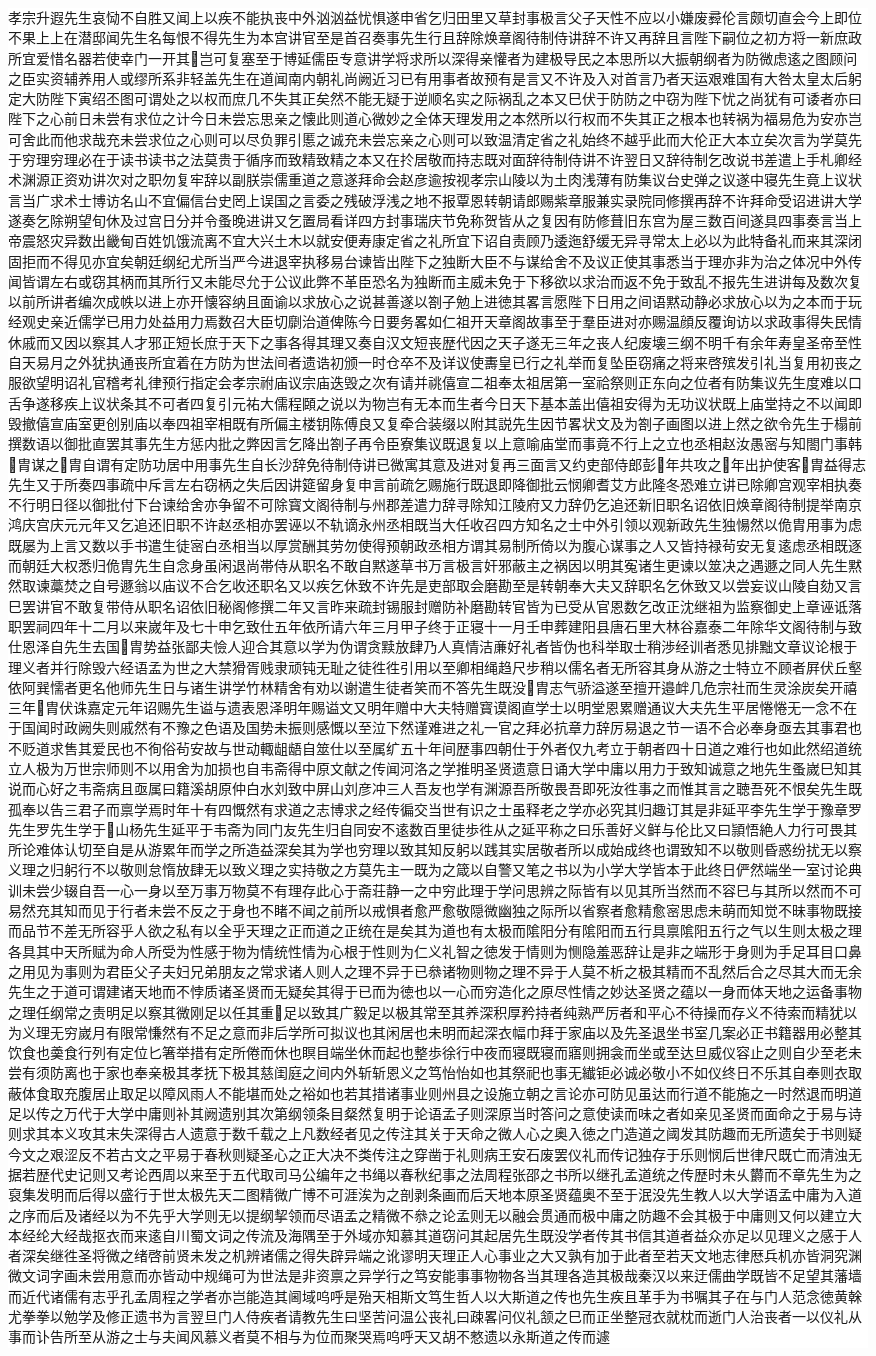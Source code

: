 孝宗升遐先生哀恸不自胜又闻上以疾不能执丧中外汹汹益忧惧遂申省乞归田里又草封事极言父子天性不应以小嫌废彛伦言颇切直会今上即位不果上上在潜邸闻先生名每恨不得先生为本宫讲官至是首召奏事先生行且辞除焕章阁待制侍讲辞不许又再辞且言陛下嗣位之初方将一新庶政所宜爱惜名器若使幸门一开其岂可复塞至于博延儒臣专意讲学将求所以深得亲懽者为建极导民之本思所以大振朝纲者为防微虑逺之图顾问之臣实资辅养用人或缪所系非轻盖先生在道闻南内朝礼尚阙近习已有用事者故预有是言又不许及入对首言乃者天运艰难国有大咎太皇太后躬定大防陛下寅绍丕图可谓处之以权而庶几不失其正矣然不能无疑于逆顺名实之际祸乱之本又巳伏于防防之中窃为陛下忧之尚犹有可诿者亦曰陛下之心前日未尝有求位之计今日未尝忘思亲之懐此则道心微妙之全体天理发用之本然所以行权而不失其正之根本也转祸为福易危为安亦岂可舍此而他求哉充未尝求位之心则可以尽负罪引慝之诚充未尝忘亲之心则可以致温清定省之礼始终不越乎此而大伦正大本立矣次言为学莫先于穷理穷理必在于读书读书之法莫贵于循序而致精致精之本又在扵居敬而持志既对面辞待制侍讲不许翌日又辞待制乞改说书差遣上手札卿经术渊源正资劝讲次对之职勿复牢辞以副朕崇儒重道之意遂拜命会赵彦逾按视孝宗山陵以为土肉浅薄有防集议台史弹之议遂中寝先生竟上议状言当广求术士博访名山不宜偏信台史罔上误国之言委之残破浮浅之地不报覃恩转朝请郎赐紫章服兼实录院同修撰再辞不许拜命受诏进讲大学遂奏乞除朔望旬休及过宫日分并令蚤晚进讲又乞置局看详四方封事瑞庆节免称贺皆从之复因有防修葺旧东宫为屋三数百间遂具四事奏言当上帝震怒灾异数出畿甸百姓饥饿流离不宜大兴土木以就安便寿康定省之礼所宜下诏自责顾乃逶迤舒缓无异寻常太上必以为此特备礼而来其深闭固拒而不得见亦宜矣朝廷纲纪尤所当严今进退宰执移易台谏皆出陛下之独断大臣不与谋给舍不及议正使其事悉当于理亦非为治之体况中外传闻皆谓左右或窃其柄而其所行又未能尽允于公议此弊不革臣恐名为独断而主威未免于下移欲以求治而返不免于致乱不报先生进讲每及数次复以前所讲者编次成帙以进上亦开懐容纳且面谕以求放心之说甚善遂以劄子勉上进徳其畧言愿陛下日用之间语黙动静必求放心以为之本而于玩经观史亲近儒学已用力处益用力焉数召大臣切劘治道俾陈今日要务畧如仁祖开天章阁故事至于羣臣进对亦赐温顔反覆询访以求政事得失民情休戚而又因以察其人才邪正短长庶于天下之事各得其理又奏自汉文短丧歴代因之天子遂无三年之丧人纪废壊三纲不明千有余年寿皇圣帝至性自天易月之外犹执通丧所宜着在方防为世法间者遗诰初颁一时仓卒不及详议使夀皇已行之礼举而复坠臣窃痛之将来啓殡发引礼当复用初丧之服欲望明诏礼官稽考礼律预行指定会孝宗祔庙议宗庙迭毁之次有请并祧僖宣二祖奉太祖居第一室祫祭则正东向之位者有防集议先生度难以口舌争遂移疾上议状条其不可者四复引元祐大儒程頥之说以为物岂有无本而生者今日天下基本盖出僖祖安得为无功议状既上庙堂持之不以闻即毁撤僖宣庙室更创别庙以奉四祖宰相既有所偏主楼钥陈傅良又复牵合装缀以附其説先生因节畧状文及为劄子画图以进上然之欲令先生于榻前撰数语以御批直罢其事先生方惩内批之弊因言乞降出劄子再令臣寮集议既退复以上意喻庙堂而事竟不行上之立也丞相赵汝愚宻与知閤门事韩胄谋之胄自谓有定防功居中用事先生自长沙辞免待制侍讲已微寓其意及进对复再三面言又约吏部侍郎彭年共攻之年出护使客胄益得志先生又于所奏四事疏中斥言左右窃柄之失后因讲筵留身复申言前疏乞赐施行既退即降御批云悯卿耆艾方此隆冬恐难立讲已除卿宫观宰相执奏不行明日径以御批付下台谏给舍亦争留不可除寳文阁待制与州郡差遣力辞寻除知江陵府又力辞仍乞追还新旧职名诏依旧焕章阁待制提举南京鸿庆宫庆元元年又乞追还旧职不许赵丞相亦罢诬以不轨谪永州丞相既当大任收召四方知名之士中外引领以观新政先生独愓然以佹胄用事为虑既屡为上言又数以手书遣生徒宻白丞相当以厚赏酬其劳勿使得预朝政丞相方谓其易制所倚以为腹心谋事之人又皆持禄茍安无复逺虑丞相既逐而朝廷大权悉归佹胄先生自念身虽闲退尚帯侍从职名不敢自黙遂草书万言极言奸邪蔽主之祸因以明其寃诸生更谏以筮决之遇遯之同人先生黙然取谏藁焚之自号遯翁以庙议不合乞收还职名又以疾乞休致不许先是吏部取会磨勘至是转朝奉大夫又辞职名乞休致又以尝妄议山陵自劾又言巳罢讲官不敢复带侍从职名诏依旧秘阁修撰二年又言昨来疏封锡服封赠防补磨勘转官皆为已受从官恩数乞改正沈继祖为监察御史上章诬诋落职罢祠四年十二月以来嵗年及七十申乞致仕五年依所请六年三月甲子终于正寝十一月壬申葬建阳县唐石里大林谷嘉泰二年除华文阁待制与致仕恩泽自先生去国胄势益张鄙夫憸人迎合其意以学为伪谓贪黩放肆乃人真情洁亷好礼者皆伪也科举取士稍渉经训者悉见排黜文章议论根于理义者并行除毁六经语孟为世之大禁猾胥贱隶顽钝无耻之徒徃徃引用以至卿相绳趋尺步稍以儒名者无所容其身从游之士特立不顾者屛伏丘壑依阿巽懦者更名他师先生日与诸生讲学竹林精舍有劝以谢遣生徒者笑而不答先生既没胄志气骄溢遂至擅开邉衅几危宗社而生灵涂炭矣开禧三年胄伏诛嘉定元年诏赐先生谥与遗表恩泽明年赐谥文又明年赠中大夫特赠寳谟阁直学士以明堂恩累赠通议大夫先生平居惓惓无一念不在于国闻时政阙失则戚然有不豫之色语及国势未振则感慨以至泣下然谨难进之礼一官之拜必抗章力辞厉易退之节一语不合必奉身亟去其事君也不贬道求售其爱民也不徇俗茍安故与世动輙龃龉自筮仕以至属纩五十年间歴事四朝仕于外者仅九考立于朝者四十日道之难行也如此然绍道统立人极为万世宗师则不以用舍为加损也自韦斋得中原文献之传闻河洛之学推明圣贤遗意日诵大学中庸以用力于致知诚意之地先生蚤嵗巳知其说而心好之韦斋病且亟属曰籍溪胡原仲白水刘致中屏山刘彦冲三人吾友也学有渊源吾所敬畏吾即死汝徃事之而惟其言之聴吾死不恨矣先生既孤奉以告三君子而禀学焉时年十有四慨然有求道之志博求之经传徧交当世有识之士虽释老之学亦必究其归趣订其是非延平李先生学于豫章罗先生罗先生学于山杨先生延平于韦斋为同门友先生归自同安不逺数百里徒歩徃从之延平称之曰乐善好义鲜与伦比又曰頴悟絶人力行可畏其所论难体认切至自是从游累年而学之所造益深矣其为学也穷理以致其知反躬以践其实居敬者所以成始成终也谓致知不以敬则昏惑纷扰无以察义理之归躬行不以敬则怠惰放肆无以致义理之实持敬之方莫先主一既为之箴以自警又笔之书以为小学大学皆本于此终日俨然端坐一室讨论典训未尝少辍自吾一心一身以至万事万物莫不有理存此心于斋荘静一之中穷此理于学问思辨之际皆有以见其所当然而不容巳与其所以然而不可易然充其知而见于行者未尝不反之于身也不睹不闻之前所以戒惧者愈严愈敬隠微幽独之际所以省察者愈精愈宻思虑未萌而知觉不昧事物既接而品节不差无所容乎人欲之私有以全乎天理之正而道之正统在是矣其为道也有太极而隂阳分有隂阳而五行具禀隂阳五行之气以生则太极之理各具其中天所赋为命人所受为性感于物为情统性情为心根于性则为仁义礼智之徳发于情则为恻隐羞恶辞让是非之端形于身则为手足耳目口鼻之用见为事则为君臣父子夫妇兄弟朋友之常求诸人则人之理不异于已叅诸物则物之理不异于人莫不析之极其精而不乱然后合之尽其大而无余先生之于道可谓建诸天地而不悖质诸圣贤而无疑矣其得于已而为徳也以一心而穷造化之原尽性情之妙达圣贤之蕴以一身而体天地之运备事物之理任纲常之责明足以察其微刚足以任其重足以致其广毅足以极其常至其养深积厚矜持者纯熟严厉者和平心不待操而存义不待索而精犹以为义理无穷嵗月有限常慊然有不足之意而非后学所可拟议也其闲居也未明而起深衣幅巾拜于家庙以及先圣退坐书室几案必正书籍器用必整其饮食也羮食行列有定位匕箸举措有定所倦而休也瞑目端坐休而起也整歩徐行中夜而寝既寝而寤则拥衾而坐或至达旦威仪容止之则自少至老未尝有须防离也于家也奉亲极其孝抚下极其慈闺庭之间内外斩斩恩义之笃怡怡如也其祭祀也事无纎钜必诚必敬小不如仪终日不乐其自奉则衣取蔽体食取充腹居止取足以障风雨人不能堪而处之裕如也若其措诸事业则州县之设施立朝之言论亦可防见虽达而行道不能施之一时然退而明道足以传之万代于大学中庸则补其阙遗别其次第纲领条目粲然复明于论语孟子则深原当时答问之意使读而味之者如亲见圣贤而面命之于易与诗则求其本义攻其末失深得古人遗意于数千载之上凡数经者见之传注其关于天命之微人心之奥入徳之门造道之阈发其防趣而无所遗矣于书则疑今文之艰涩反不若古文之平易于春秋则疑圣心之正大决不类传注之穿凿于礼则病王安石废罢仪礼而传记独存于乐则悯后世律尺既亡而清浊无据若歴代史记则又考论西周以来至于五代取司马公编年之书绳以春秋纪事之法周程张邵之书所以继孔孟道统之传歴时未乆欝而不章先生为之裒集发明而后得以盛行于世太极先天二图精微广博不可涯涘为之剖剥条画而后天地本原圣贤蕴奥不至于泯没先生教人以大学语孟中庸为入道之序而后及诸经以为不先乎大学则无以提纲挈领而尽语孟之精微不叅之论孟则无以融会贯通而极中庸之防趣不会其极于中庸则又何以建立大本经纶大经哉抠衣而来逺自川蜀文词之传流及海隅至于外域亦知慕其道窃问其起居先生既没学者传其书信其道者益众亦足以见理义之感于人者深矣继徃圣将微之绪啓前贤未发之机辨诸儒之得失辟异端之讹谬明天理正人心事业之大又孰有加于此者至若天文地志律厯兵机亦皆洞究渊微文词字画未尝用意而亦皆动中规绳可为世法是非资禀之异学行之笃安能事事物物各当其理各造其极哉秦汉以来迂儒曲学既皆不足望其藩墙而近代诸儒有志乎孔孟周程之学者亦岂能造其阃域呜呼是殆天相斯文笃生哲人以大斯道之传也先生疾且革手为书嘱其子在与门人范念徳黄榦尤拳拳以勉学及修正遗书为言翌旦门人侍疾者请教先生曰坚苦问温公丧礼曰疎畧问仪礼颔之巳而正坐整冠衣就枕而逝门人治丧者一以仪礼从事而讣告所至从游之士与夫闻风慕义者莫不相与为位而聚哭焉呜呼天又胡不憗遗以永斯道之传而遽